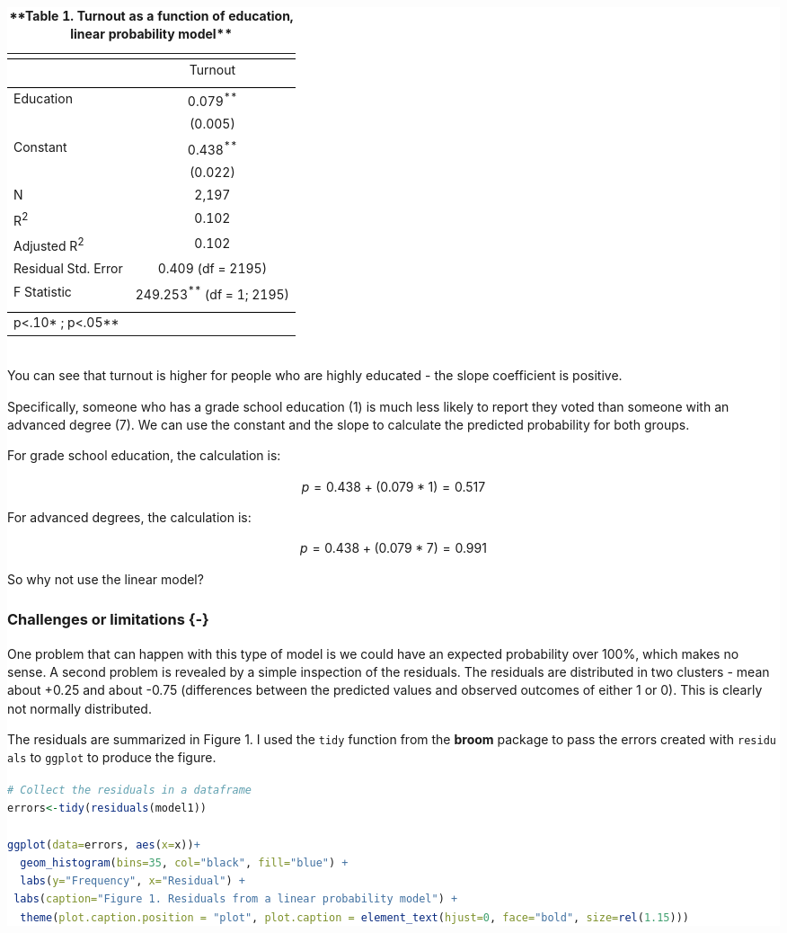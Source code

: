 
<table style="text-align:center"><caption><strong>**Table 1. Turnout as a function of education, linear probability model**</strong></caption>
<tr><td colspan="2" style="border-bottom: 1px solid black"></td></tr><tr><td style="text-align:left"></td><td>Turnout</td></tr>
<tr><td colspan="2" style="border-bottom: 1px solid black"></td></tr><tr><td style="text-align:left">Education</td><td>0.079<sup>**</sup></td></tr>
<tr><td style="text-align:left"></td><td>(0.005)</td></tr>
<tr><td style="text-align:left">Constant</td><td>0.438<sup>**</sup></td></tr>
<tr><td style="text-align:left"></td><td>(0.022)</td></tr>
<tr><td style="text-align:left">N</td><td>2,197</td></tr>
<tr><td style="text-align:left">R<sup>2</sup></td><td>0.102</td></tr>
<tr><td style="text-align:left">Adjusted R<sup>2</sup></td><td>0.102</td></tr>
<tr><td style="text-align:left">Residual Std. Error</td><td>0.409 (df = 2195)</td></tr>
<tr><td style="text-align:left">F Statistic</td><td>249.253<sup>**</sup> (df = 1; 2195)</td></tr>
<tr><td colspan="2" style="border-bottom: 1px solid black"></td></tr><tr><td colspan="2" style="text-align:left">p<.10* ; p<.05**</td></tr>
</table>
<br>
You can see that turnout is higher for people who are highly educated - the slope coefficient is positive.

Specifically, someone who has a grade school education (1) is much less likely to report they voted than someone with an advanced degree (7).  We can use the constant and the slope to calculate the predicted probability for both groups.

For grade school education, the calculation is:

$$p=0.438 + (0.079*1) = 0.517$$ 

For advanced degrees, the calculation is:

$$p=0.438 + (0.079*7) = 0.991$$ 

So why not use the linear model?

### Challenges or limitations {-}

One problem that can happen with this type of model is we could have an expected probability over 100%, which makes no sense.  A second problem is revealed by a simple inspection of the residuals.  The residuals are distributed in two clusters - mean about +0.25 and about -0.75 (differences between the predicted values and observed outcomes of either 1 or 0).  This is clearly not normally distributed.

The residuals are summarized in Figure 1.  I used the `tidy` function from the **broom** package to pass the errors created with `residuals` to `ggplot` to produce the figure.  


```r
# Collect the residuals in a dataframe
errors<-tidy(residuals(model1))

ggplot(data=errors, aes(x=x))+
  geom_histogram(bins=35, col="black", fill="blue") + 
  labs(y="Frequency", x="Residual") + 
 labs(caption="Figure 1. Residuals from a linear probability model") + 
  theme(plot.caption.position = "plot", plot.caption = element_text(hjust=0, face="bold", size=rel(1.15)))
```
